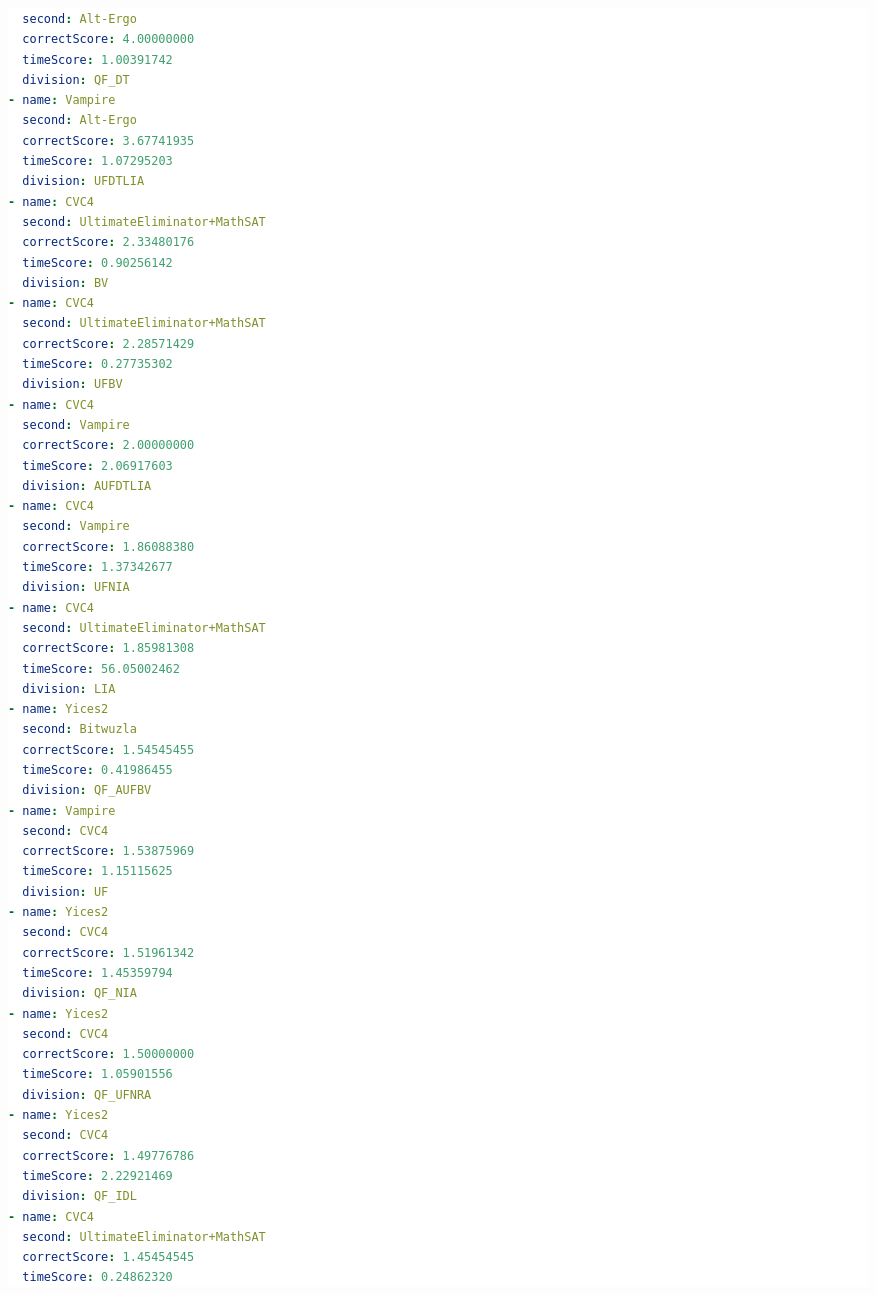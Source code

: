```yaml
  second: Alt-Ergo
  correctScore: 4.00000000
  timeScore: 1.00391742
  division: QF_DT
- name: Vampire
  second: Alt-Ergo
  correctScore: 3.67741935
  timeScore: 1.07295203
  division: UFDTLIA
- name: CVC4
  second: UltimateEliminator+MathSAT
  correctScore: 2.33480176
  timeScore: 0.90256142
  division: BV
- name: CVC4
  second: UltimateEliminator+MathSAT
  correctScore: 2.28571429
  timeScore: 0.27735302
  division: UFBV
- name: CVC4
  second: Vampire
  correctScore: 2.00000000
  timeScore: 2.06917603
  division: AUFDTLIA
- name: CVC4
  second: Vampire
  correctScore: 1.86088380
  timeScore: 1.37342677
  division: UFNIA
- name: CVC4
  second: UltimateEliminator+MathSAT
  correctScore: 1.85981308
  timeScore: 56.05002462
  division: LIA
- name: Yices2
  second: Bitwuzla
  correctScore: 1.54545455
  timeScore: 0.41986455
  division: QF_AUFBV
- name: Vampire
  second: CVC4
  correctScore: 1.53875969
  timeScore: 1.15115625
  division: UF
- name: Yices2
  second: CVC4
  correctScore: 1.51961342
  timeScore: 1.45359794
  division: QF_NIA
- name: Yices2
  second: CVC4
  correctScore: 1.50000000
  timeScore: 1.05901556
  division: QF_UFNRA
- name: Yices2
  second: CVC4
  correctScore: 1.49776786
  timeScore: 2.22921469
  division: QF_IDL
- name: CVC4
  second: UltimateEliminator+MathSAT
  correctScore: 1.45454545
  timeScore: 0.24862320
```